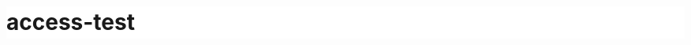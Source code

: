 # access-test
<html lang="ja">
 <head>
  <meta charset="utf-8" />
	 

<style type="text/css">

  p {
color: #fffafa;
font-size: 1.5em;
 }

 .red {color:#ff0000;}
 .grey {color:#999999;}
 .snow {color:#fffafa;}
 .yellow {color:#ff0000; background:#ffff00;}
 .blue {color:#0000ff;}
 .white {color:#ffffff; blinking;}
 .waku {border:2px dotted #99cc66;
　　　　　　line-height: 200%;
　　　　　　padding: 10px;}

	
 #preview{
	position: relative;
	border: 3px solid #333;
	background: #444;
	padding: 5px;
	display: none;
	color: #FFF;
	text-align: center;
}

@media	screen and (min-width: 540px),
	screen and (orientation: landscape) {
   p.note { display: none; }
}

#wrap {background:none} /*PC用の背景はオフ*/
body::before {
  content:"";
  display:block;
  position:fixed;
  top:0;
  left:0;
  z-index:-1;
  width:100%;
  height:100vh;
  background:url(https://torokoid.github.io/access-test/20210831_007.jpg) center/cover no-repeat; /*fixedをトル！*/
  -webkit-background-size:cover;/*Android4*/
  }
</style>
